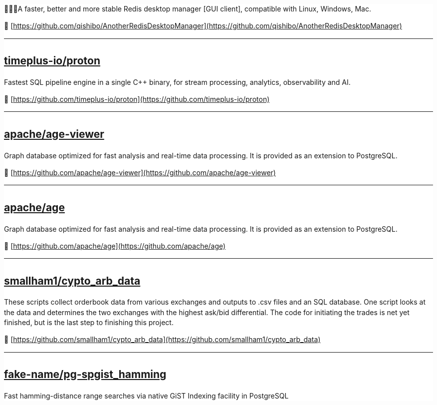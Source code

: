 🚀🚀🚀A faster, better and more stable Redis desktop manager [GUI client], compatible with Linux, Windows, Mac.

🔗 [https://github.com/qishibo/AnotherRedisDesktopManager](https://github.com/qishibo/AnotherRedisDesktopManager)

---

## [timeplus-io/proton](https://github.com/timeplus-io/proton)

Fastest SQL pipeline engine in a single C++ binary, for stream processing, analytics, observability and AI.

🔗 [https://github.com/timeplus-io/proton](https://github.com/timeplus-io/proton)

---

## [apache/age-viewer](https://github.com/apache/age-viewer)

Graph database optimized for fast analysis and real-time data processing. It is provided as an extension to PostgreSQL.

🔗 [https://github.com/apache/age-viewer](https://github.com/apache/age-viewer)

---

## [apache/age](https://github.com/apache/age)

Graph database optimized for fast analysis and real-time data processing. It is provided as an extension to PostgreSQL.

🔗 [https://github.com/apache/age](https://github.com/apache/age)

---

## [smallham1/cypto_arb_data](https://github.com/smallham1/cypto_arb_data)

These scripts collect orderbook data from various exchanges and outputs to .csv files and an SQL database. One script looks at the data and determines the two exchanges with the highest ask/bid differential. The code for initiating the trades is net yet finished, but is the last step to finishing this project.

🔗 [https://github.com/smallham1/cypto_arb_data](https://github.com/smallham1/cypto_arb_data)

---

## [fake-name/pg-spgist_hamming](https://github.com/fake-name/pg-spgist_hamming)

Fast hamming-distance range searches via native GiST Indexing facility in PostgreSQL
